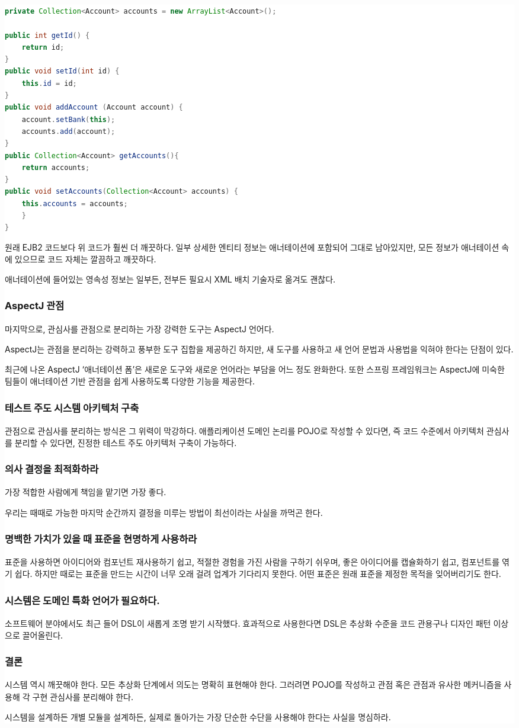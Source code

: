 ```java
private Collection<Account> accounts = new ArrayList<Account>();

public int getId() {
	return id;
}
public void setId(int id) {
	this.id = id;
}
public void addAccount (Account account) {
	account.setBank(this);
	accounts.add(account);
}
public Collection<Account> getAccounts(){
	return accounts;
}
public void setAccounts(Collection<Account> accounts) {
	this.accounts = accounts;
	}
}
```

원래 EJB2 코드보다 위 코드가 훨씬 더 깨끗하다. 일부 상세한 엔티티 정보는 애너테이션에 포함되어 그대로 남아있지만, 모든 정보가 애너테이션 속에 있으므로 코드 자체는 깔끔하고 깨끗하다.

애너테이션에 들어있는 영속성 정보는 일부든, 전부든 필요시 XML 배치 기술자로 옮겨도 괜찮다.

### AspectJ 관점

마지막으로, 관심사를 관점으로 분리하는 가장 강력한 도구는 AspectJ 언어다.

AspectJ는 관점을 분리하는 강력하고 풍부한 도구 집합을 제공하긴 하지만, 새 도구를 사용하고 새 언어 문법과 사용법을 익혀야 한다는 단점이 있다.

최근에 나온 AspectJ ‘애너테이션 폼’은 새로운 도구와 새로운 언어라는 부담을 어느 정도 완화한다. 또한 스프링 프레임워크는 AspectJ에 미숙한 팀들이 애너테이션 기반 관점을 쉽게 사용하도록 다양한 기능을 제공한다.

### 테스트 주도 시스템 아키텍처 구축

관점으로 관심사를 분리하는 방식은 그 위력이 막강하다. 애플리케이션 도메인 논리를 POJO로 작성할 수 있다면, 즉 코드 수준에서 아키텍처 관심사를 분리할 수 있다면, 진정한 테스트 주도 아키텍처 구축이 가능하다.

### 의사 결정을 최적화하라

가장 적합한 사람에게 책임을 맡기면 가장 좋다.

우리는 때때로 가능한 마지막 순간까지 결정을 미루는 방법이 최선이라는 사실을 까먹곤 한다.

### 명백한 가치가 있을 때 표준을 현명하게 사용하라

표준을 사용하면 아이디어와 컴포넌트 재사용하기 쉽고, 적절한 경험을 가진 사람을 구하기 쉬우며, 좋은 아이디어를 캡슐화하기 쉽고, 컴포넌트를 엮기 쉽다. 하지만 때로는 표준을 만드는 시간이 너무 오래 걸려 업계가 기다리지 못한다. 어떤 표준은 원래 표준을 제정한 목적을 잊어버리기도 한다.

### 시스템은 도메인 특화 언어가 필요하다.

소프트웨어 분야에서도 최근 들어 DSL이 새롭게 조명 받기 시작했다. 효과적으로 사용한다면 DSL은 추상화 수준을 코드 관용구나 디자인 패턴 이상으로 끌어올린다.

### 결론

시스템 역시 깨끗해야 한다. 모든 추상화 단계에서 의도는 명확히 표현해야 한다. 그러려면 POJO를 작성하고 관점 혹은 관점과 유사한 메커니즘을 사용해 각 구현 관심사를 분리해야 한다.

시스템을 설계하든 개별 모듈을 설계하든, 실제로 돌아가는 가장 단순한 수단을 사용해야 한다는 사실을 명심하라.
